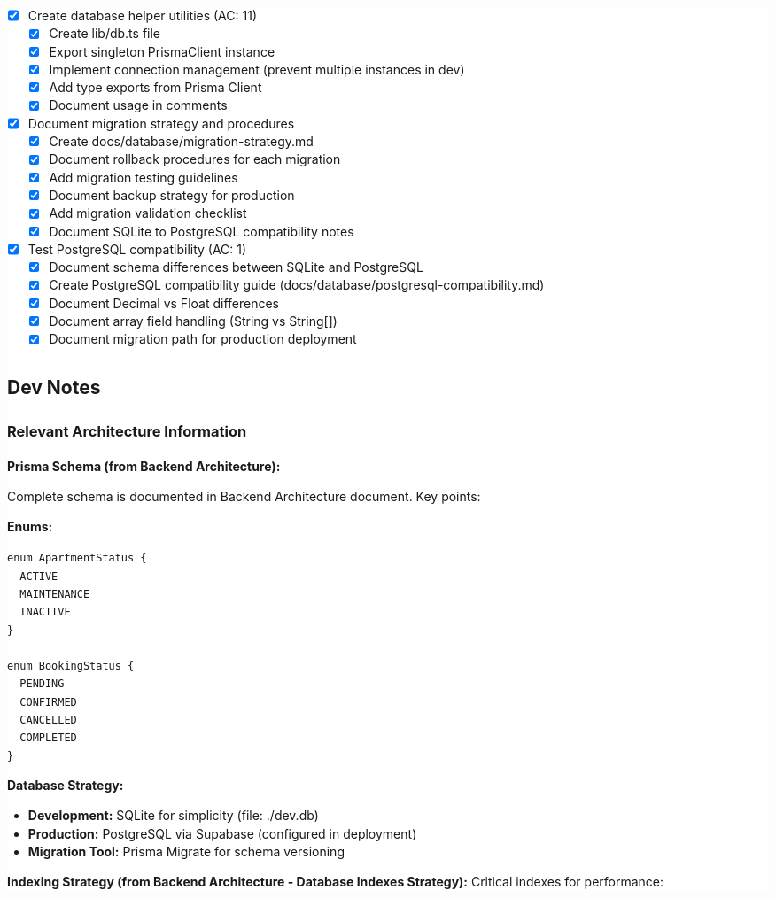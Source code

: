 - [x] Create database helper utilities (AC: 11)
  - [x] Create lib/db.ts file
  - [x] Export singleton PrismaClient instance
  - [x] Implement connection management (prevent multiple instances in dev)
  - [x] Add type exports from Prisma Client
  - [x] Document usage in comments

- [x] Document migration strategy and procedures
  - [x] Create docs/database/migration-strategy.md
  - [x] Document rollback procedures for each migration
  - [x] Add migration testing guidelines
  - [x] Document backup strategy for production
  - [x] Add migration validation checklist
  - [x] Document SQLite to PostgreSQL compatibility notes

- [x] Test PostgreSQL compatibility (AC: 1)
  - [x] Document schema differences between SQLite and PostgreSQL
  - [x] Create PostgreSQL compatibility guide (docs/database/postgresql-compatibility.md)
  - [x] Document Decimal vs Float differences
  - [x] Document array field handling (String vs String[])
  - [x] Document migration path for production deployment

## Dev Notes

### Relevant Architecture Information

**Prisma Schema (from Backend Architecture):**

Complete schema is documented in Backend Architecture document. Key points:

**Enums:**

```prisma
enum ApartmentStatus {
  ACTIVE
  MAINTENANCE
  INACTIVE
}

enum BookingStatus {
  PENDING
  CONFIRMED
  CANCELLED
  COMPLETED
}
```

**Database Strategy:**

- **Development:** SQLite for simplicity (file: ./dev.db)
- **Production:** PostgreSQL via Supabase (configured in deployment)
- **Migration Tool:** Prisma Migrate for schema versioning

**Indexing Strategy (from Backend Architecture - Database Indexes Strategy):**
Critical indexes for performance:
